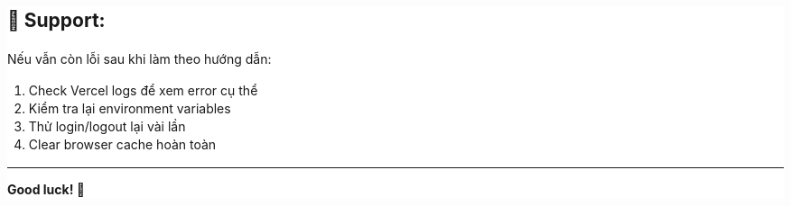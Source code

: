 
## 💬 Support:

Nếu vẫn còn lỗi sau khi làm theo hướng dẫn:

1. Check Vercel logs để xem error cụ thể
2. Kiểm tra lại environment variables
3. Thử login/logout lại vài lần
4. Clear browser cache hoàn toàn

---

**Good luck! 🚀**
